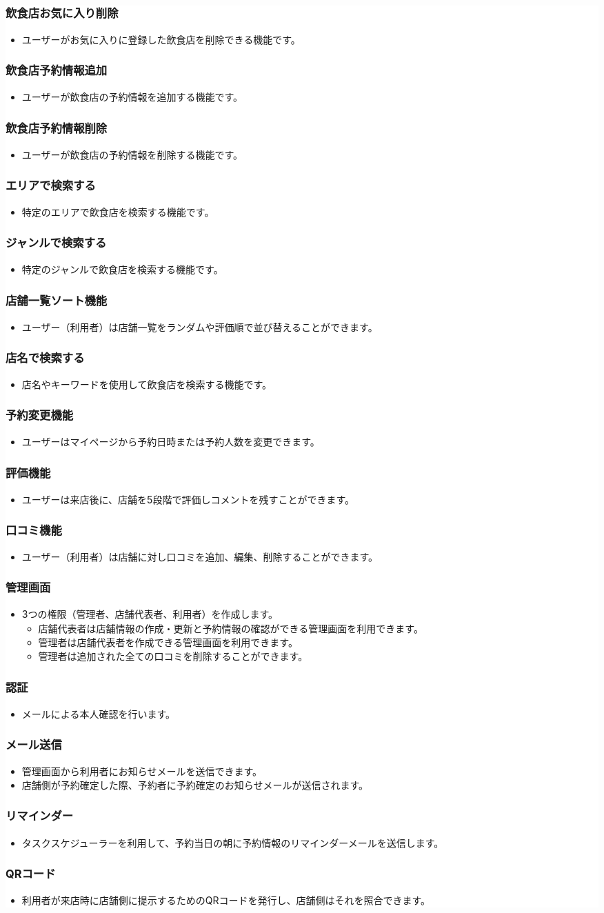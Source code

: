 ### 飲食店お気に入り削除
- ユーザーがお気に入りに登録した飲食店を削除できる機能です。

### 飲食店予約情報追加
- ユーザーが飲食店の予約情報を追加する機能です。

### 飲食店予約情報削除
- ユーザーが飲食店の予約情報を削除する機能です。

### エリアで検索する
- 特定のエリアで飲食店を検索する機能です。

### ジャンルで検索する
- 特定のジャンルで飲食店を検索する機能です。

### 店舗一覧ソート機能
- ユーザー（利用者）は店舗一覧をランダムや評価順で並び替えることができます。

### 店名で検索する
- 店名やキーワードを使用して飲食店を検索する機能です。

### 予約変更機能
- ユーザーはマイページから予約日時または予約人数を変更できます。

### 評価機能
- ユーザーは来店後に、店舗を5段階で評価しコメントを残すことができます。

### 口コミ機能
- ユーザー（利用者）は店舗に対し口コミを追加、編集、削除することができます。

### 管理画面
- 3つの権限（管理者、店舗代表者、利用者）を作成します。
  - 店舗代表者は店舗情報の作成・更新と予約情報の確認ができる管理画面を利用できます。
  - 管理者は店舗代表者を作成できる管理画面を利用できます。
  - 管理者は追加された全ての口コミを削除することができます。

### 認証
- メールによる本人確認を行います。

### メール送信
- 管理画面から利用者にお知らせメールを送信できます。
- 店舗側が予約確定した際、予約者に予約確定のお知らせメールが送信されます。

### リマインダー
- タスクスケジューラーを利用して、予約当日の朝に予約情報のリマインダーメールを送信します。

### QRコード
- 利用者が来店時に店舗側に提示するためのQRコードを発行し、店舗側はそれを照合できます。
